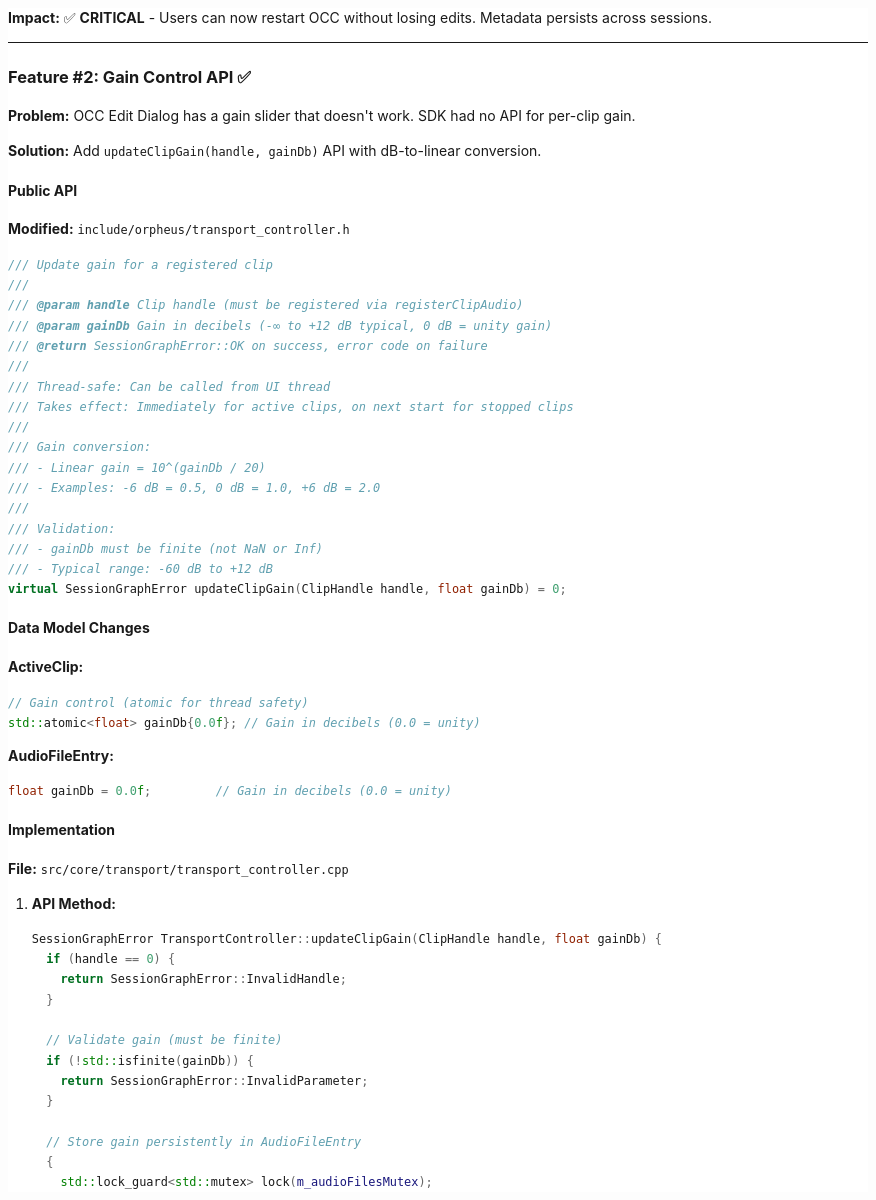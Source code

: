 **Impact:** ✅ **CRITICAL** - Users can now restart OCC without losing edits. Metadata persists across sessions.

---

### Feature #2: Gain Control API ✅

**Problem:** OCC Edit Dialog has a gain slider that doesn't work. SDK had no API for per-clip gain.

**Solution:** Add `updateClipGain(handle, gainDb)` API with dB-to-linear conversion.

#### Public API

**Modified:** `include/orpheus/transport_controller.h`

```cpp
/// Update gain for a registered clip
///
/// @param handle Clip handle (must be registered via registerClipAudio)
/// @param gainDb Gain in decibels (-∞ to +12 dB typical, 0 dB = unity gain)
/// @return SessionGraphError::OK on success, error code on failure
///
/// Thread-safe: Can be called from UI thread
/// Takes effect: Immediately for active clips, on next start for stopped clips
///
/// Gain conversion:
/// - Linear gain = 10^(gainDb / 20)
/// - Examples: -6 dB = 0.5, 0 dB = 1.0, +6 dB = 2.0
///
/// Validation:
/// - gainDb must be finite (not NaN or Inf)
/// - Typical range: -60 dB to +12 dB
virtual SessionGraphError updateClipGain(ClipHandle handle, float gainDb) = 0;
```

#### Data Model Changes

**ActiveClip:**

```cpp
// Gain control (atomic for thread safety)
std::atomic<float> gainDb{0.0f}; // Gain in decibels (0.0 = unity)
```

**AudioFileEntry:**

```cpp
float gainDb = 0.0f;         // Gain in decibels (0.0 = unity)
```

#### Implementation

**File:** `src/core/transport/transport_controller.cpp`

1. **API Method:**

   ```cpp
   SessionGraphError TransportController::updateClipGain(ClipHandle handle, float gainDb) {
     if (handle == 0) {
       return SessionGraphError::InvalidHandle;
     }

     // Validate gain (must be finite)
     if (!std::isfinite(gainDb)) {
       return SessionGraphError::InvalidParameter;
     }

     // Store gain persistently in AudioFileEntry
     {
       std::lock_guard<std::mutex> lock(m_audioFilesMutex);
   ```
